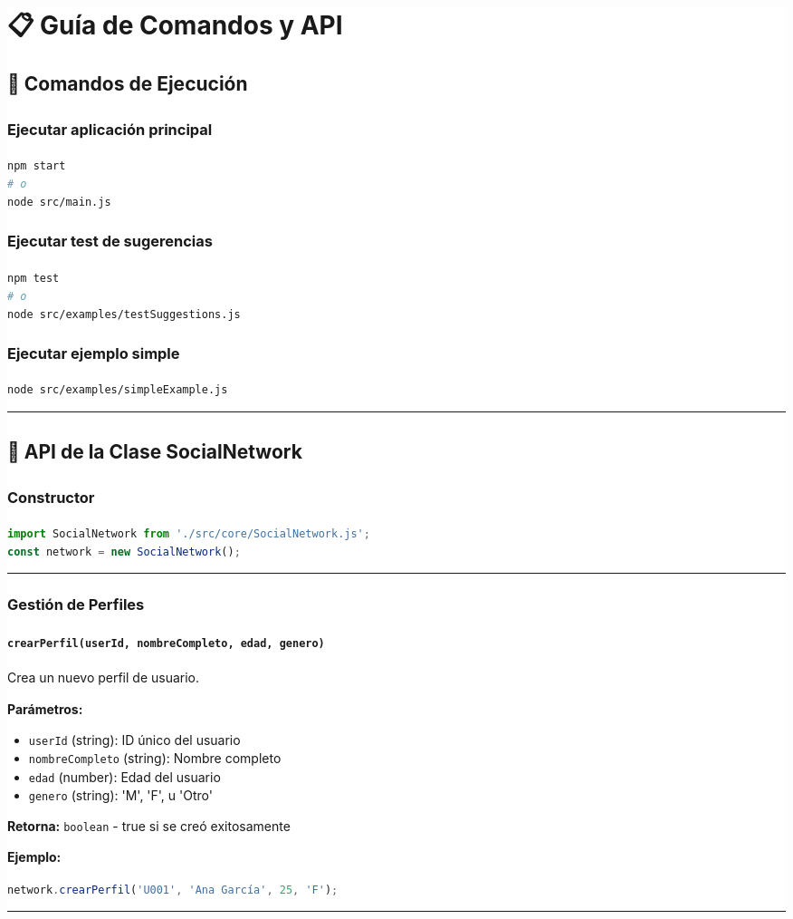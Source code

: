 # 📋 Guía de Comandos y API

## 🚀 Comandos de Ejecución

### Ejecutar aplicación principal
```bash
npm start
# o
node src/main.js
```

### Ejecutar test de sugerencias
```bash
npm test
# o
node src/examples/testSuggestions.js
```

### Ejecutar ejemplo simple
```bash
node src/examples/simpleExample.js
```

---

## 🔧 API de la Clase SocialNetwork

### Constructor

```javascript
import SocialNetwork from './src/core/SocialNetwork.js';
const network = new SocialNetwork();
```

---

### Gestión de Perfiles

#### `crearPerfil(userId, nombreCompleto, edad, genero)`
Crea un nuevo perfil de usuario.

**Parámetros:**
- `userId` (string): ID único del usuario
- `nombreCompleto` (string): Nombre completo
- `edad` (number): Edad del usuario
- `genero` (string): 'M', 'F', u 'Otro'

**Retorna:** `boolean` - true si se creó exitosamente

**Ejemplo:**
```javascript
network.crearPerfil('U001', 'Ana García', 25, 'F');
```

---